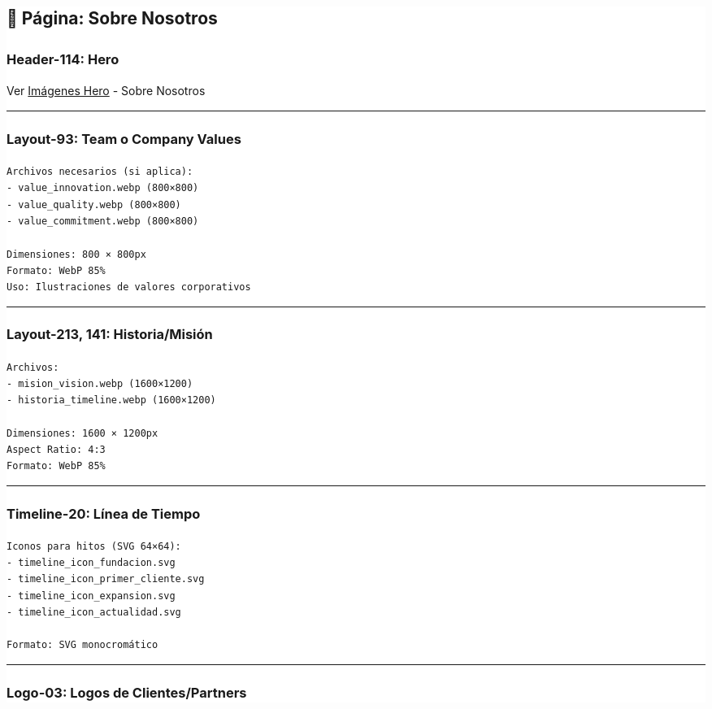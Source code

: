 
## 👥 Página: Sobre Nosotros

### Header-114: Hero
Ver [Imágenes Hero](#imágenes-hero-responsivas) - Sobre Nosotros

---

### Layout-93: Team o Company Values

```
Archivos necesarios (si aplica):
- value_innovation.webp (800×800)
- value_quality.webp (800×800)
- value_commitment.webp (800×800)

Dimensiones: 800 × 800px
Formato: WebP 85%
Uso: Ilustraciones de valores corporativos
```

---

### Layout-213, 141: Historia/Misión

```
Archivos:
- mision_vision.webp (1600×1200)
- historia_timeline.webp (1600×1200)

Dimensiones: 1600 × 1200px
Aspect Ratio: 4:3
Formato: WebP 85%
```

---

### Timeline-20: Línea de Tiempo

```
Iconos para hitos (SVG 64×64):
- timeline_icon_fundacion.svg
- timeline_icon_primer_cliente.svg
- timeline_icon_expansion.svg
- timeline_icon_actualidad.svg

Formato: SVG monocromático
```

---

### Logo-03: Logos de Clientes/Partners
